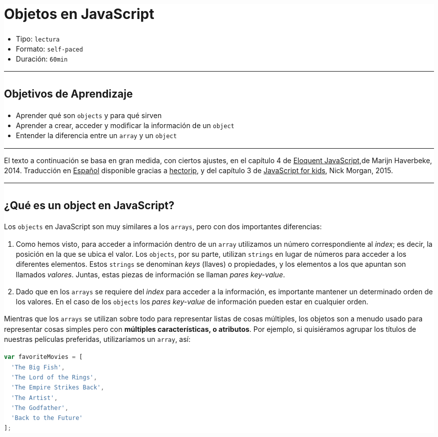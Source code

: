 # Objetos en JavaScript

- Tipo: `lectura`
- Formato: `self-paced`
- Duración: `60min`

***

## Objetivos de Aprendizaje

- Aprender qué son `objects` y para qué sirven
- Aprender a crear, acceder y modificar la información de un `object`
- Entender la diferencia entre un `array` y un `object`

***

El texto a continuación se basa en gran medida, con ciertos ajustes, en el
capítulo 4 de [Eloquent JavaScript](http://eloquentjavascript.net/),de Marijn
Haverbeke, 2014. Traducción en [Español](http://hectorip.github.io/Eloquent-JavaScript-ES-online/chapters/01_values.html)
disponible gracias a [hectorip](http://hectorip.github.io), y del capítulo 3
de [JavaScript for kids](http://pepa.holla.cz/wp-content/uploads/2015/11/JavaScript-for-Kids.pdf),
Nick Morgan, 2015.

***

## ¿Qué es un object en JavaScript?

Los `objects` en JavaScript son muy similares a los `arrays`, pero con dos
importantes diferencias:

1. Como hemos visto, para acceder a información dentro de un `array` utilizamos
   un número correspondiente al _index_; es decir, la posición en la que se
   ubica el valor. Los `objects`, por su parte, utilizan `strings` en lugar de
   números para acceder a los diferentes elementos. Estos `strings` se
   denominan _keys_ (llaves) o propiedades, y los elementos a los que apuntan
   son llamados _valores_. Juntas, estas piezas de información se llaman
   _pares key-value_.

2. Dado que en los `arrays` se requiere del _index_ para acceder a la
   información, es importante mantener un determinado orden de los valores. En
   el caso de los `objects` los _pares key-value_ de información pueden estar
   en cualquier orden.

Mientras que los `arrays` se utilizan sobre todo para representar listas de
cosas múltiples, los objetos son a menudo usado para representar cosas simples
pero con **múltiples características, o atributos**. Por ejemplo, si
quisiéramos agrupar los títulos de nuestras películas preferidas, utilizaríamos
un `array`, así:

```js
var favoriteMovies = [
  'The Big Fish',
  'The Lord of the Rings',
  'The Empire Strikes Back',
  'The Artist',
  'The Godfather',
  'Back to the Future'
];
```
